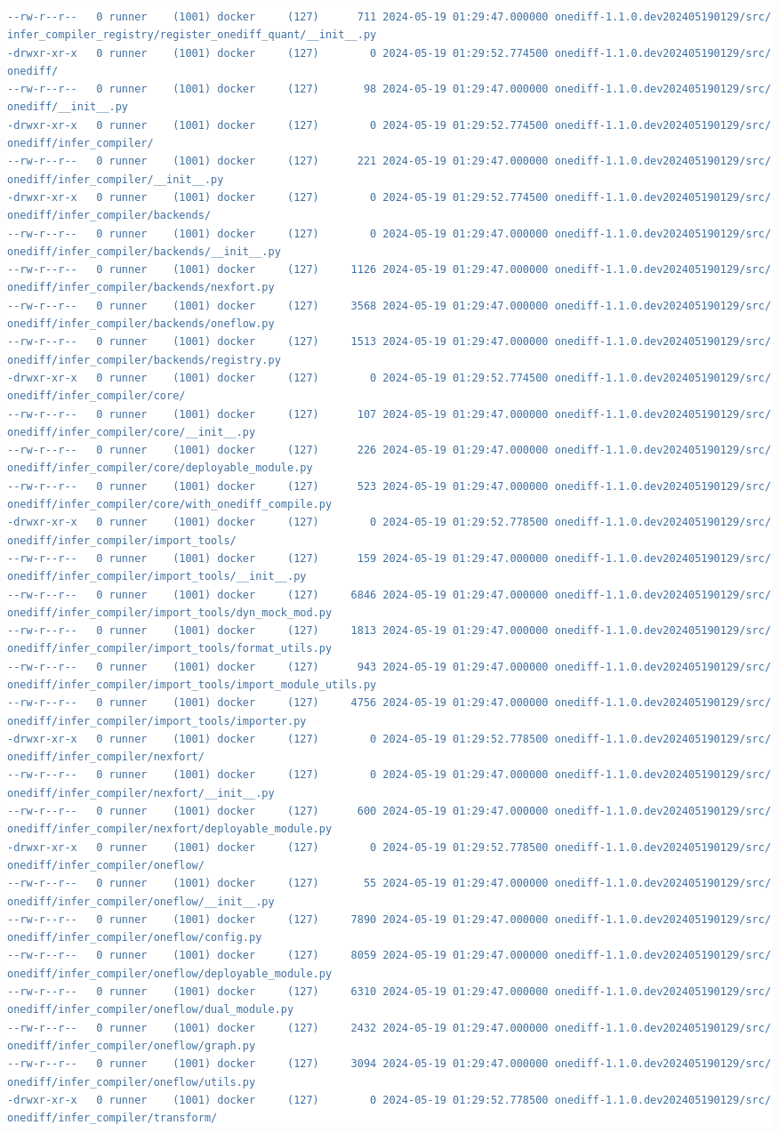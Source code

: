 ```diff
--rw-r--r--   0 runner    (1001) docker     (127)      711 2024-05-19 01:29:47.000000 onediff-1.1.0.dev202405190129/src/infer_compiler_registry/register_onediff_quant/__init__.py
-drwxr-xr-x   0 runner    (1001) docker     (127)        0 2024-05-19 01:29:52.774500 onediff-1.1.0.dev202405190129/src/onediff/
--rw-r--r--   0 runner    (1001) docker     (127)       98 2024-05-19 01:29:47.000000 onediff-1.1.0.dev202405190129/src/onediff/__init__.py
-drwxr-xr-x   0 runner    (1001) docker     (127)        0 2024-05-19 01:29:52.774500 onediff-1.1.0.dev202405190129/src/onediff/infer_compiler/
--rw-r--r--   0 runner    (1001) docker     (127)      221 2024-05-19 01:29:47.000000 onediff-1.1.0.dev202405190129/src/onediff/infer_compiler/__init__.py
-drwxr-xr-x   0 runner    (1001) docker     (127)        0 2024-05-19 01:29:52.774500 onediff-1.1.0.dev202405190129/src/onediff/infer_compiler/backends/
--rw-r--r--   0 runner    (1001) docker     (127)        0 2024-05-19 01:29:47.000000 onediff-1.1.0.dev202405190129/src/onediff/infer_compiler/backends/__init__.py
--rw-r--r--   0 runner    (1001) docker     (127)     1126 2024-05-19 01:29:47.000000 onediff-1.1.0.dev202405190129/src/onediff/infer_compiler/backends/nexfort.py
--rw-r--r--   0 runner    (1001) docker     (127)     3568 2024-05-19 01:29:47.000000 onediff-1.1.0.dev202405190129/src/onediff/infer_compiler/backends/oneflow.py
--rw-r--r--   0 runner    (1001) docker     (127)     1513 2024-05-19 01:29:47.000000 onediff-1.1.0.dev202405190129/src/onediff/infer_compiler/backends/registry.py
-drwxr-xr-x   0 runner    (1001) docker     (127)        0 2024-05-19 01:29:52.774500 onediff-1.1.0.dev202405190129/src/onediff/infer_compiler/core/
--rw-r--r--   0 runner    (1001) docker     (127)      107 2024-05-19 01:29:47.000000 onediff-1.1.0.dev202405190129/src/onediff/infer_compiler/core/__init__.py
--rw-r--r--   0 runner    (1001) docker     (127)      226 2024-05-19 01:29:47.000000 onediff-1.1.0.dev202405190129/src/onediff/infer_compiler/core/deployable_module.py
--rw-r--r--   0 runner    (1001) docker     (127)      523 2024-05-19 01:29:47.000000 onediff-1.1.0.dev202405190129/src/onediff/infer_compiler/core/with_onediff_compile.py
-drwxr-xr-x   0 runner    (1001) docker     (127)        0 2024-05-19 01:29:52.778500 onediff-1.1.0.dev202405190129/src/onediff/infer_compiler/import_tools/
--rw-r--r--   0 runner    (1001) docker     (127)      159 2024-05-19 01:29:47.000000 onediff-1.1.0.dev202405190129/src/onediff/infer_compiler/import_tools/__init__.py
--rw-r--r--   0 runner    (1001) docker     (127)     6846 2024-05-19 01:29:47.000000 onediff-1.1.0.dev202405190129/src/onediff/infer_compiler/import_tools/dyn_mock_mod.py
--rw-r--r--   0 runner    (1001) docker     (127)     1813 2024-05-19 01:29:47.000000 onediff-1.1.0.dev202405190129/src/onediff/infer_compiler/import_tools/format_utils.py
--rw-r--r--   0 runner    (1001) docker     (127)      943 2024-05-19 01:29:47.000000 onediff-1.1.0.dev202405190129/src/onediff/infer_compiler/import_tools/import_module_utils.py
--rw-r--r--   0 runner    (1001) docker     (127)     4756 2024-05-19 01:29:47.000000 onediff-1.1.0.dev202405190129/src/onediff/infer_compiler/import_tools/importer.py
-drwxr-xr-x   0 runner    (1001) docker     (127)        0 2024-05-19 01:29:52.778500 onediff-1.1.0.dev202405190129/src/onediff/infer_compiler/nexfort/
--rw-r--r--   0 runner    (1001) docker     (127)        0 2024-05-19 01:29:47.000000 onediff-1.1.0.dev202405190129/src/onediff/infer_compiler/nexfort/__init__.py
--rw-r--r--   0 runner    (1001) docker     (127)      600 2024-05-19 01:29:47.000000 onediff-1.1.0.dev202405190129/src/onediff/infer_compiler/nexfort/deployable_module.py
-drwxr-xr-x   0 runner    (1001) docker     (127)        0 2024-05-19 01:29:52.778500 onediff-1.1.0.dev202405190129/src/onediff/infer_compiler/oneflow/
--rw-r--r--   0 runner    (1001) docker     (127)       55 2024-05-19 01:29:47.000000 onediff-1.1.0.dev202405190129/src/onediff/infer_compiler/oneflow/__init__.py
--rw-r--r--   0 runner    (1001) docker     (127)     7890 2024-05-19 01:29:47.000000 onediff-1.1.0.dev202405190129/src/onediff/infer_compiler/oneflow/config.py
--rw-r--r--   0 runner    (1001) docker     (127)     8059 2024-05-19 01:29:47.000000 onediff-1.1.0.dev202405190129/src/onediff/infer_compiler/oneflow/deployable_module.py
--rw-r--r--   0 runner    (1001) docker     (127)     6310 2024-05-19 01:29:47.000000 onediff-1.1.0.dev202405190129/src/onediff/infer_compiler/oneflow/dual_module.py
--rw-r--r--   0 runner    (1001) docker     (127)     2432 2024-05-19 01:29:47.000000 onediff-1.1.0.dev202405190129/src/onediff/infer_compiler/oneflow/graph.py
--rw-r--r--   0 runner    (1001) docker     (127)     3094 2024-05-19 01:29:47.000000 onediff-1.1.0.dev202405190129/src/onediff/infer_compiler/oneflow/utils.py
-drwxr-xr-x   0 runner    (1001) docker     (127)        0 2024-05-19 01:29:52.778500 onediff-1.1.0.dev202405190129/src/onediff/infer_compiler/transform/
```